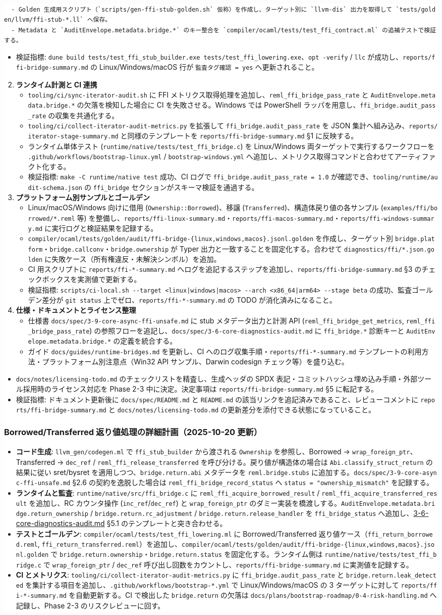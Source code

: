      - Golden 生成用スクリプト（`scripts/gen-ffi-stub-golden.sh` 仮称）を作成し、ターゲット別に `llvm-dis` 出力を取得して `tests/golden/llvm/ffi-stub-*.ll` へ保存。
      - Metadata と `AuditEnvelope.metadata.bridge.*` のキー整合を `compiler/ocaml/tests/test_ffi_contract.ml` の追補テストで検証する。
   - 検証指標: `dune build tests/test_ffi_stub_builder.exe tests/test_ffi_lowering.exe`、`opt -verify` / `llc` が成功し、`reports/ffi-bridge-summary.md` の Linux/Windows/macOS 行が `監査タグ確認 = yes` へ更新されること。
2. **ランタイム計測と CI 連携**
   - `tooling/ci/sync-iterator-audit.sh` に FFI メトリクス取得処理を追加し、`reml_ffi_bridge_pass_rate` と `AuditEnvelope.metadata.bridge.*` の欠落を検知した場合に CI を失敗させる。Windows では PowerShell ラッパを用意し、`ffi_bridge.audit_pass_rate` の収集を共通化する。
   - `tooling/ci/collect-iterator-audit-metrics.py` を拡張して `ffi_bridge.audit_pass_rate` を JSON 集計へ組み込み、`reports/iterator-stage-summary.md` と同様のテンプレートを `reports/ffi-bridge-summary.md` §1 に反映する。
   - ランタイム単体テスト (`runtime/native/tests/test_ffi_bridge.c`) を Linux/Windows 両ターゲットで実行するワークフローを `.github/workflows/bootstrap-linux.yml` / `bootstrap-windows.yml` へ追加し、メトリクス取得コマンドと合わせてアーティファクト化する。
   - 検証指標: `make -C runtime/native test` 成功、CI ログで `ffi_bridge.audit_pass_rate = 1.0` が確認でき、`tooling/runtime/audit-schema.json` の `ffi_bridge` セクションがスキーマ検証を通過する。
3. **プラットフォーム別サンプルとゴールデン**
   - Linux/macOS/Windows 向けに借用 (`Ownership::Borrowed`)、移譲 (`Transferred`)、構造体戻り値の各サンプル (`examples/ffi/borrowed/*.reml` 等) を整備し、`reports/ffi-linux-summary.md`・`reports/ffi-macos-summary.md`・`reports/ffi-windows-summary.md` に実行ログと検証結果を記録する。
   - `compiler/ocaml/tests/golden/audit/ffi-bridge-{linux,windows,macos}.jsonl.golden` を作成し、ターゲット別 `bridge.platform`・`bridge.callconv`・`bridge.ownership` が Typer 出力と一致することを固定化する。合わせて `diagnostics/ffi/*.json.golden` に失敗ケース（所有権違反・未解決シンボル）を追加。
   - CI 用スクリプトに `reports/ffi-*-summary.md` へログを追記するステップを追加し、`reports/ffi-bridge-summary.md` §3 のチェックボックスを実測値で更新する。
   - 検証指標: `scripts/ci-local.sh --target <linux|windows|macos> --arch <x86_64|arm64> --stage beta` の成功、監査ゴールデン差分が `git status` 上でゼロ、`reports/ffi-*-summary.md` の TODO が消化済みになること。
4. **仕様・ドキュメントとライセンス整理**
   - 仕様書 `docs/spec/3-9-core-async-ffi-unsafe.md` に stub メタデータ出力と計測 API (`reml_ffi_bridge_get_metrics`, `reml_ffi_bridge_pass_rate`) の参照フローを追記し、`docs/spec/3-6-core-diagnostics-audit.md` に `ffi_bridge.*` 診断キーと `AuditEnvelope.metadata.bridge.*` の定義を統合する。
   - ガイド `docs/guides/runtime-bridges.md` を更新し、CI へのログ収集手順・`reports/ffi-*-summary.md` テンプレートの利用方法・プラットフォーム別注意点（Win32 API サンプル、Darwin codesign チェック等）を盛り込む。
- `docs/notes/licensing-todo.md` のチェックリストを精査し、生成ヘッダの SPDX 表記・コミットハッシュ埋め込み手順・外部ツール採用時のライセンス対応を Phase 2-3 中に決定。決定事項は `reports/ffi-bridge-summary.md` §5 に転記する。
- 検証指標: ドキュメント更新後に `docs/spec/README.md` と `README.md` の該当リンクを追記済みであること、レビューコメントに `reports/ffi-bridge-summary.md` と `docs/notes/licensing-todo.md` の更新差分を添付できる状態になっていること。

### Borrowed/Transferred 返り値処理の詳細計画（2025-10-20 更新）

- **コード生成**: `llvm_gen/codegen.ml` で `ffi_stub_builder` から渡される `Ownership` を参照し、Borrowed → `wrap_foreign_ptr`、Transferred → `dec_ref` / `reml_ffi_release_transferred` を呼び分ける。戻り値が構造体の場合は `Abi.classify_struct_return` の結果に従い sret/bysret を適用しつつ、`bridge.return.abi` メタデータを `reml.bridge.stubs` に追加する。`docs/spec/3-9-core-async-ffi-unsafe.md` §2.6 の契約を逸脱した場合は `reml_ffi_bridge_record_status` へ `status = "ownership_mismatch"` を記録する。
- **ランタイムと監査**: `runtime/native/src/ffi_bridge.c` に `reml_ffi_acquire_borrowed_result` / `reml_ffi_acquire_transferred_result` を追加し、RC カウンタ操作 (`inc_ref`/`dec_ref`) と `wrap_foreign_ptr` のダミー実装を橋渡しする。`AuditEnvelope.metadata.bridge.return_ownership` / `bridge.return.rc_adjustment` / `bridge.return.release_handler` を `ffi_bridge_status` へ追加し、[3-6-core-diagnostics-audit.md](../../spec/3-6-core-diagnostics-audit.md) §5.1 のテンプレートと突き合わせる。
- **テストとゴールデン**: `compiler/ocaml/tests/test_ffi_lowering.ml` に Borrowed/Transferred 返り値ケース（`ffi_return_borrowed.reml`, `ffi_return_transferred.reml`）を追加し、`compiler/ocaml/tests/golden/audit/ffi-bridge-{linux,windows,macos}.jsonl.golden` で `bridge.return.ownership`・`bridge.return.status` を固定化する。ランタイム側は `runtime/native/tests/test_ffi_bridge.c` で `wrap_foreign_ptr` / `dec_ref` 呼び出し回数をカウントし、`reports/ffi-bridge-summary.md` に実測値を記録する。
- **CI とメトリクス**: `tooling/ci/collect-iterator-audit-metrics.py` に `ffi_bridge.audit_pass_rate` と `bridge.return.leak_detected` を集計する項目を追加し、`.github/workflows/bootstrap-*.yml` で Linux/Windows/macOS の 3 ターゲットに対して `reports/ffi-*-summary.md` を自動更新する。CI で検出した `bridge.return` の欠落は `docs/plans/bootstrap-roadmap/0-4-risk-handling.md` へ記録し、Phase 2-3 のリスクレビューに回す。
